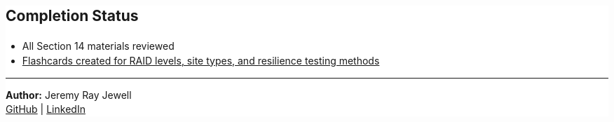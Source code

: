 ## Completion Status  
- All Section 14 materials reviewed  
- [Flashcards created for RAID levels, site types, and resilience testing methods](https://jeremyrayjewell.neocities.org/security-plus-dion#deck=14)  

---

**Author:** Jeremy Ray Jewell  
[GitHub](https://github.com/jeremyrayjewell) | [LinkedIn](https://www.linkedin.com/in/jeremyrayjewell)  
